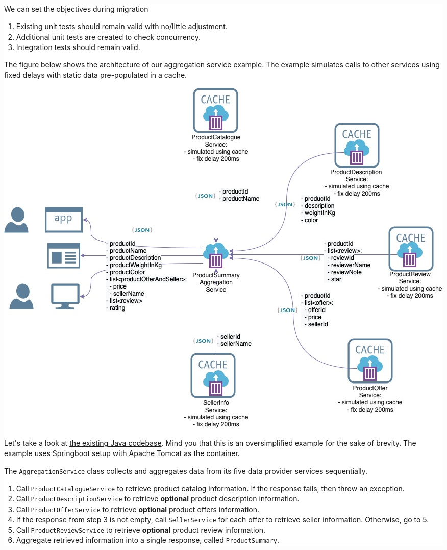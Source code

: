 We can set the objectives during migration
1. Existing unit tests should remain valid with no/little adjustment.
2. Additional unit tests are created to check concurrency.
3. Integration tests should remain valid. 

The figure below shows the architecture of our aggregation service example. The example simulates calls to other services using fixed delays with static data pre-populated in a cache.

![An aggregator service](/assets/images/kotlin-coroutine/cache-simulated-aggregator.jpg "An example of aggregator service for retrieving product summary")

Let's take a look at [the existing Java codebase](https://github.com/dpranantha/kotlin-coroutine-interops). Mind you that this is an oversimplified example for the sake of brevity. 
The example uses [Springboot](https://spring.io/projects/spring-boot) setup with [Apache Tomcat](http://tomcat.apache.org/) as the container.

The `AggregationService` class collects and aggregates data from its five data provider services sequentially.
1. Call `ProductCatalogueService` to retrieve product catalog information. If the response fails, then throw an exception.
2. Call `ProductDescriptionService` to retrieve **optional** product description information.
3. Call `ProductOfferService` to retrieve **optional** product offers information.
4. If the response from step 3 is not empty, call `SellerService` for each offer to retrieve seller information. Otherwise, go to 5.
5. Call `ProductReviewService` to retrieve **optional** product review information.
6. Aggregate retrieved information into a single response, called `ProductSummary`.
